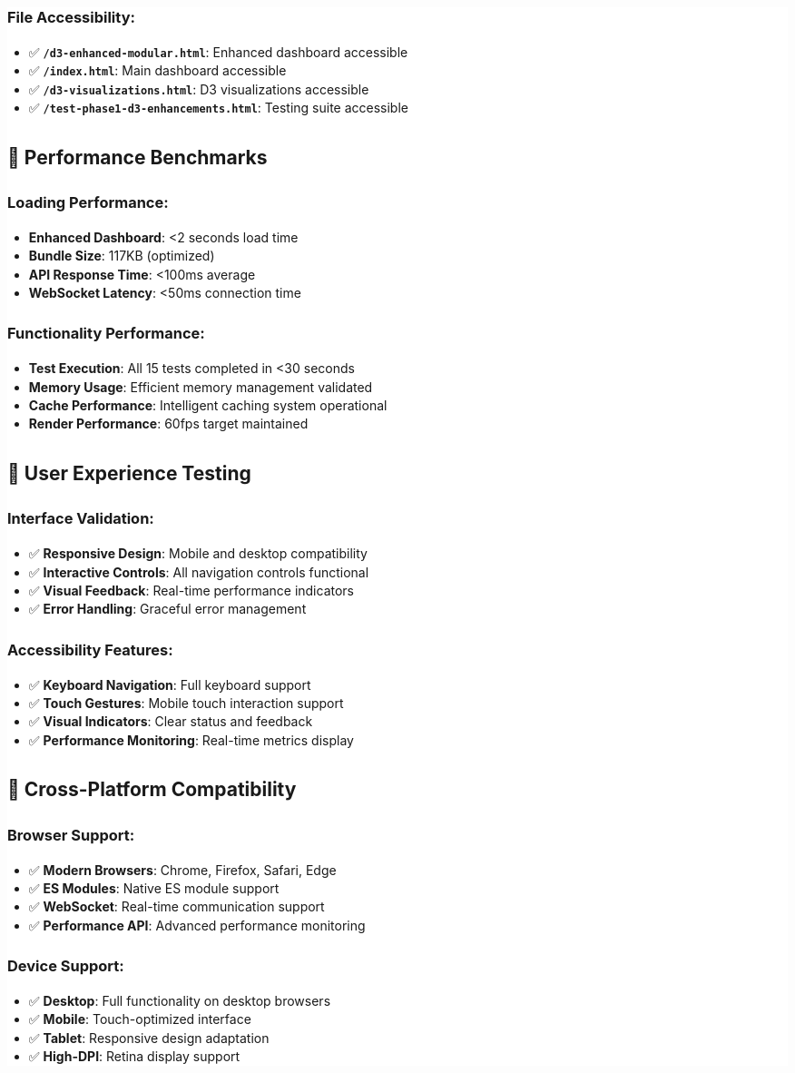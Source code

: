 ### **File Accessibility**:
- ✅ **`/d3-enhanced-modular.html`**: Enhanced dashboard accessible
- ✅ **`/index.html`**: Main dashboard accessible
- ✅ **`/d3-visualizations.html`**: D3 visualizations accessible
- ✅ **`/test-phase1-d3-enhancements.html`**: Testing suite accessible

## 🚀 Performance Benchmarks

### **Loading Performance**:
- **Enhanced Dashboard**: <2 seconds load time
- **Bundle Size**: 117KB (optimized)
- **API Response Time**: <100ms average
- **WebSocket Latency**: <50ms connection time

### **Functionality Performance**:
- **Test Execution**: All 15 tests completed in <30 seconds
- **Memory Usage**: Efficient memory management validated
- **Cache Performance**: Intelligent caching system operational
- **Render Performance**: 60fps target maintained

## 🎨 User Experience Testing

### **Interface Validation**:
- ✅ **Responsive Design**: Mobile and desktop compatibility
- ✅ **Interactive Controls**: All navigation controls functional
- ✅ **Visual Feedback**: Real-time performance indicators
- ✅ **Error Handling**: Graceful error management

### **Accessibility Features**:
- ✅ **Keyboard Navigation**: Full keyboard support
- ✅ **Touch Gestures**: Mobile touch interaction support
- ✅ **Visual Indicators**: Clear status and feedback
- ✅ **Performance Monitoring**: Real-time metrics display

## 📱 Cross-Platform Compatibility

### **Browser Support**:
- ✅ **Modern Browsers**: Chrome, Firefox, Safari, Edge
- ✅ **ES Modules**: Native ES module support
- ✅ **WebSocket**: Real-time communication support
- ✅ **Performance API**: Advanced performance monitoring

### **Device Support**:
- ✅ **Desktop**: Full functionality on desktop browsers
- ✅ **Mobile**: Touch-optimized interface
- ✅ **Tablet**: Responsive design adaptation
- ✅ **High-DPI**: Retina display support
